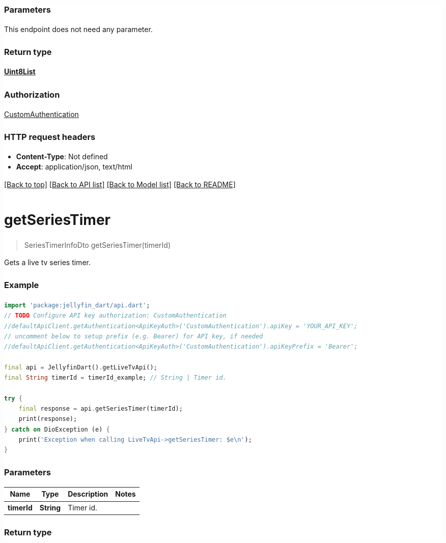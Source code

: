 ### Parameters
This endpoint does not need any parameter.

### Return type

[**Uint8List**](Uint8List.md)

### Authorization

[CustomAuthentication](../README.md#CustomAuthentication)

### HTTP request headers

 - **Content-Type**: Not defined
 - **Accept**: application/json, text/html

[[Back to top]](#) [[Back to API list]](../README.md#documentation-for-api-endpoints) [[Back to Model list]](../README.md#documentation-for-models) [[Back to README]](../README.md)

# **getSeriesTimer**
> SeriesTimerInfoDto getSeriesTimer(timerId)

Gets a live tv series timer.

### Example
```dart
import 'package:jellyfin_dart/api.dart';
// TODO Configure API key authorization: CustomAuthentication
//defaultApiClient.getAuthentication<ApiKeyAuth>('CustomAuthentication').apiKey = 'YOUR_API_KEY';
// uncomment below to setup prefix (e.g. Bearer) for API key, if needed
//defaultApiClient.getAuthentication<ApiKeyAuth>('CustomAuthentication').apiKeyPrefix = 'Bearer';

final api = JellyfinDart().getLiveTvApi();
final String timerId = timerId_example; // String | Timer id.

try {
    final response = api.getSeriesTimer(timerId);
    print(response);
} catch on DioException (e) {
    print('Exception when calling LiveTvApi->getSeriesTimer: $e\n');
}
```

### Parameters

Name | Type | Description  | Notes
------------- | ------------- | ------------- | -------------
 **timerId** | **String**| Timer id. | 

### Return type
